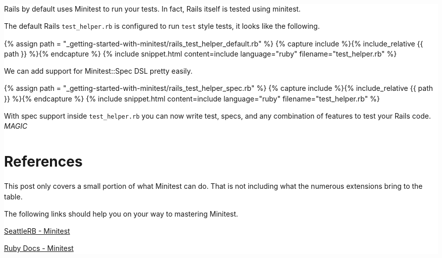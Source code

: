 Rails by default uses Minitest to run your tests. In fact, Rails itself is tested using minitest.

The default Rails `test_helper.rb` is configured to run `test` style tests, it looks like the following.

{% assign path = "_getting-started-with-minitest/rails_test_helper_default.rb" %}
{% capture include %}{% include_relative {{ path }} %}{% endcapture %}
{% include snippet.html content=include language="ruby" filename="test_helper.rb" %}

We can add support for Minitest::Spec DSL pretty easily.

{% assign path = "_getting-started-with-minitest/rails_test_helper_spec.rb" %}
{% capture include %}{% include_relative {{ path }} %}{% endcapture %}
{% include snippet.html content=include language="ruby" filename="test_helper.rb" %}

With spec support inside `test_helper.rb` you can now write test, specs, and any combination of features to test your Rails code. _MAGIC_

# References

This post only covers a small portion of what Minitest can do. That is not including what the numerous extensions bring to the table.

The following links should help you on your way to mastering Minitest.

[SeattleRB - Minitest](https://github.com/seattlerb/minitest)

[Ruby Docs - Minitest](http://ruby-doc.org/stdlib-2.0.0/libdoc/minitest/rdoc/MiniTest.html)
